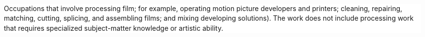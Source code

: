 Occupations that involve processing film; for example, operating motion picture developers and printers; cleaning, repairing, matching, cutting, splicing, and assembling films; and mixing developing solutions). The work does not include processing work that requires specialized subject-matter knowledge or artistic ability.